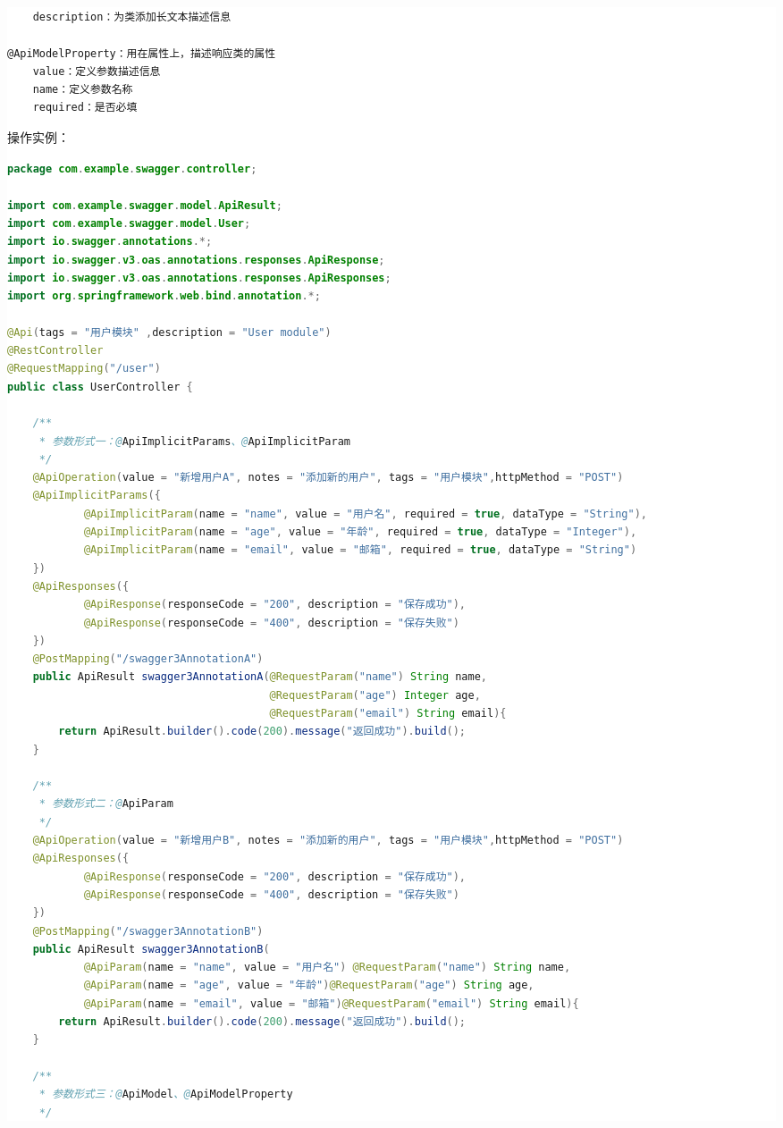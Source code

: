 ```
    description：为类添加长文本描述信息
    
@ApiModelProperty：用在属性上，描述响应类的属性
    value：定义参数描述信息
    name：定义参数名称
    required：是否必填
```

操作实例：

```java
package com.example.swagger.controller;

import com.example.swagger.model.ApiResult;
import com.example.swagger.model.User;
import io.swagger.annotations.*;
import io.swagger.v3.oas.annotations.responses.ApiResponse;
import io.swagger.v3.oas.annotations.responses.ApiResponses;
import org.springframework.web.bind.annotation.*;

@Api(tags = "用户模块" ,description = "User module")
@RestController
@RequestMapping("/user")
public class UserController {

    /**
     * 参数形式一：@ApiImplicitParams、@ApiImplicitParam
     */
    @ApiOperation(value = "新增用户A", notes = "添加新的用户", tags = "用户模块",httpMethod = "POST")
    @ApiImplicitParams({
            @ApiImplicitParam(name = "name", value = "用户名", required = true, dataType = "String"),
            @ApiImplicitParam(name = "age", value = "年龄", required = true, dataType = "Integer"),
            @ApiImplicitParam(name = "email", value = "邮箱", required = true, dataType = "String")
    })
    @ApiResponses({
            @ApiResponse(responseCode = "200", description = "保存成功"),
            @ApiResponse(responseCode = "400", description = "保存失败")
    })
    @PostMapping("/swagger3AnnotationA")
    public ApiResult swagger3AnnotationA(@RequestParam("name") String name,
                                         @RequestParam("age") Integer age,
                                         @RequestParam("email") String email){
        return ApiResult.builder().code(200).message("返回成功").build();
    }

    /**
     * 参数形式二：@ApiParam
     */
    @ApiOperation(value = "新增用户B", notes = "添加新的用户", tags = "用户模块",httpMethod = "POST")
    @ApiResponses({
            @ApiResponse(responseCode = "200", description = "保存成功"),
            @ApiResponse(responseCode = "400", description = "保存失败")
    })
    @PostMapping("/swagger3AnnotationB")
    public ApiResult swagger3AnnotationB(
            @ApiParam(name = "name", value = "用户名") @RequestParam("name") String name,
            @ApiParam(name = "age", value = "年龄")@RequestParam("age") String age,
            @ApiParam(name = "email", value = "邮箱")@RequestParam("email") String email){
        return ApiResult.builder().code(200).message("返回成功").build();
    }

    /**
     * 参数形式三：@ApiModel、@ApiModelProperty
     */
```
